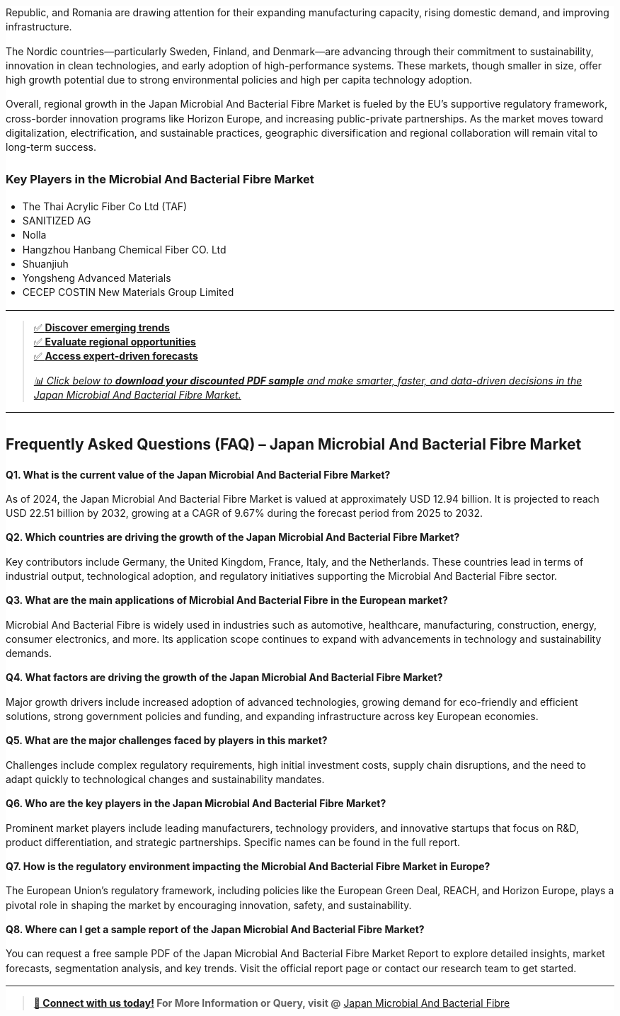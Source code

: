 Republic, and Romania are drawing attention for their expanding manufacturing capacity, rising domestic demand, and improving infrastructure.</p><p>The Nordic countries&mdash;particularly Sweden, Finland, and Denmark&mdash;are advancing through their commitment to sustainability, innovation in clean technologies, and early adoption of high-performance systems. These markets, though smaller in size, offer high growth potential due to strong environmental policies and high per capita technology adoption.</p><p>Overall, regional growth in the Japan Microbial And Bacterial Fibre Market is fueled by the EU&rsquo;s supportive regulatory framework, cross-border innovation programs like Horizon Europe, and increasing public-private partnerships. As the market moves toward digitalization, electrification, and sustainable practices, geographic diversification and regional collaboration will remain vital to long-term success.</p><p><h3>Key Players in the Microbial And Bacterial Fibre Market </h3><ul><li>The Thai Acrylic Fiber Co Ltd (TAF)</li><li>SANITIZED AG</li><li>Nolla</li><li>Hangzhou Hanbang Chemical Fiber CO. Ltd</li><li>Shuanjiuh</li><li>Yongsheng Advanced Materials</li><li>CECEP COSTIN New Materials Group Limited</li></ul></p><hr /><blockquote><p><a href="https://www.marketresearchintellect.com/ask-for-discount/?rid=537274&amp;amp;utm_source=Github-JP&amp;amp;utm_medium=027">✅ <strong data-start="617" data-end="645">Discover emerging trends</strong></a><br data-start="645" data-end="648" /><a href="https://www.marketresearchintellect.com/ask-for-discount/?rid=537274&amp;amp;utm_source=Github-JP&amp;amp;utm_medium=027"> ✅ <strong data-start="650" data-end="685">Evaluate regional opportunities</strong></a><br data-start="685" data-end="688" /><a href="https://www.marketresearchintellect.com/ask-for-discount/?rid=537274&amp;amp;utm_source=Github-JP&amp;amp;utm_medium=027"> ✅ <strong data-start="690" data-end="724">Access expert-driven forecasts</strong></a></p><p class="" data-start="728" data-end="864"><em><a href="https://www.marketresearchintellect.com/ask-for-discount/?rid=537274&amp;amp;utm_source=Github-JP&amp;amp;utm_medium=027">📊 Click below to <strong data-start="746" data-end="785">download your discounted PDF sample</strong> and make smarter, faster, and data-driven decisions in the Japan Microbial And Bacterial Fibre Market.</a></em></p></blockquote><hr /><h2>Frequently Asked Questions (FAQ) &ndash; Japan Microbial And Bacterial Fibre Market</h2><p><strong>Q1. What is the current value of the Japan Microbial And Bacterial Fibre Market?</strong></p><p>As of 2024, the Japan Microbial And Bacterial Fibre Market is valued at approximately USD 12.94 billion. It is projected to reach USD 22.51 billion by 2032, growing at a CAGR of 9.67% during the forecast period from 2025 to 2032.</p><p><strong>Q2. Which countries are driving the growth of the Japan Microbial And Bacterial Fibre Market?</strong></p><p>Key contributors include Germany, the United Kingdom, France, Italy, and the Netherlands. These countries lead in terms of industrial output, technological adoption, and regulatory initiatives supporting the Microbial And Bacterial Fibre sector.</p><p><strong>Q3. What are the main applications of Microbial And Bacterial Fibre in the European market?</strong></p><p>Microbial And Bacterial Fibre is widely used in industries such as automotive, healthcare, manufacturing, construction, energy, consumer electronics, and more. Its application scope continues to expand with advancements in technology and sustainability demands.</p><p><strong>Q4. What factors are driving the growth of the Japan Microbial And Bacterial Fibre Market?</strong></p><p>Major growth drivers include increased adoption of advanced technologies, growing demand for eco-friendly and efficient solutions, strong government policies and funding, and expanding infrastructure across key European economies.</p><p><strong>Q5. What are the major challenges faced by players in this market?</strong></p><p>Challenges include complex regulatory requirements, high initial investment costs, supply chain disruptions, and the need to adapt quickly to technological changes and sustainability mandates.</p><p><strong>Q6. Who are the key players in the Japan Microbial And Bacterial Fibre Market?</strong></p><p>Prominent market players include leading manufacturers, technology providers, and innovative startups that focus on R&amp;D, product differentiation, and strategic partnerships. Specific names can be found in the full report.</p><p><strong>Q7. How is the regulatory environment impacting the Microbial And Bacterial Fibre Market in Europe?</strong></p><p>The European Union&rsquo;s regulatory framework, including policies like the European Green Deal, REACH, and Horizon Europe, plays a pivotal role in shaping the market by encouraging innovation, safety, and sustainability.</p><p><strong>Q8. Where can I get a sample report of the Japan Microbial And Bacterial Fibre Market?</strong></p><p>You can request a free sample PDF of the Japan Microbial And Bacterial Fibre Market Report to explore detailed insights, market forecasts, segmentation analysis, and key trends. Visit the official report page or contact our research team to get started.</p><hr /><blockquote><p><span class="font-[700]"><strong><a href="https://www.marketresearchintellect.com/product/microbial-and-bacterial-fibre-market-size-and-forecast/?utm_source=Linkedin&utm_medium=027">📩 Connect with us today!</a> For More Information or Query, visit&nbsp;@</strong>&nbsp;</span><span class="font-[700]"><a href="https://www.marketresearchintellect.com/product/microbial-and-bacterial-fibre-market-size-and-forecast/?utm_source=Linkedin&utm_medium=027" target="_blank" data-tracking-control-name="article-ssr-frontend-pulse_little-text-block" data-tracking-will-navigate="" data-test-link="">Japan Microbial And Bacterial Fibre
